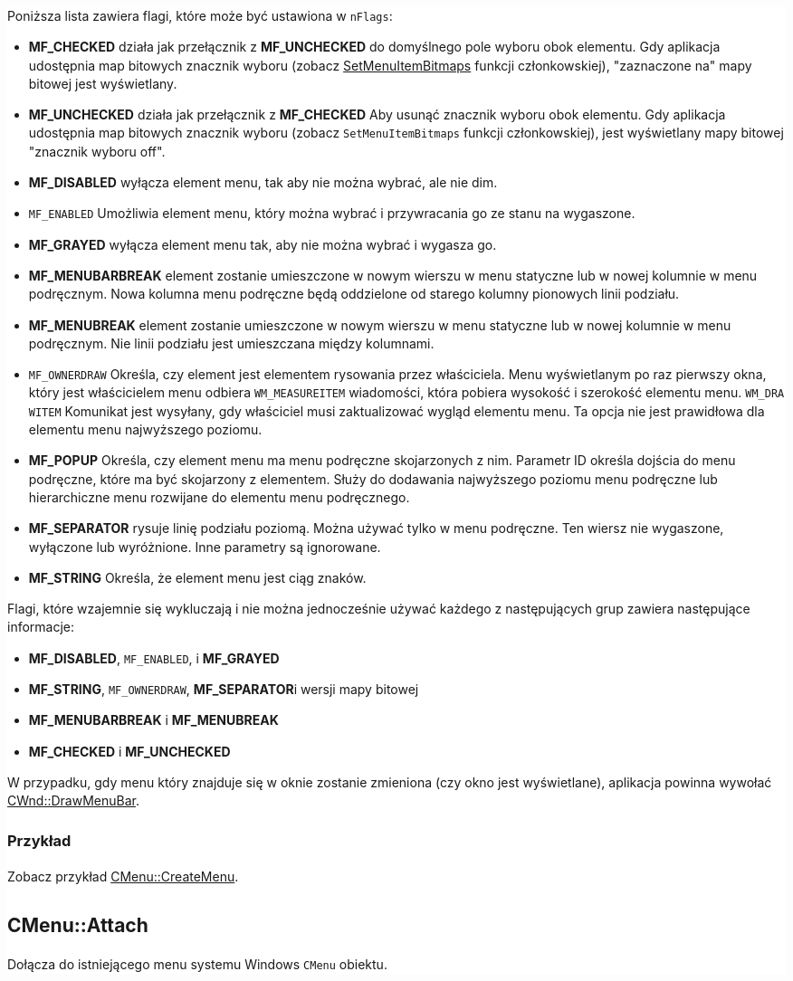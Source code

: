  Poniższa lista zawiera flagi, które może być ustawiona w `nFlags`:  
  
- **MF_CHECKED** działa jak przełącznik z **MF_UNCHECKED** do domyślnego pole wyboru obok elementu. Gdy aplikacja udostępnia map bitowych znacznik wyboru (zobacz [SetMenuItemBitmaps](#setmenuitembitmaps) funkcji członkowskiej), "zaznaczone na" mapy bitowej jest wyświetlany.  
  
- **MF_UNCHECKED** działa jak przełącznik z **MF_CHECKED** Aby usunąć znacznik wyboru obok elementu. Gdy aplikacja udostępnia map bitowych znacznik wyboru (zobacz `SetMenuItemBitmaps` funkcji członkowskiej), jest wyświetlany mapy bitowej "znacznik wyboru off".  
  
- **MF_DISABLED** wyłącza element menu, tak aby nie można wybrać, ale nie dim.  
  
- `MF_ENABLED` Umożliwia element menu, który można wybrać i przywracania go ze stanu na wygaszone.  
  
- **MF_GRAYED** wyłącza element menu tak, aby nie można wybrać i wygasza go.  
  
- **MF_MENUBARBREAK** element zostanie umieszczone w nowym wierszu w menu statyczne lub w nowej kolumnie w menu podręcznym. Nowa kolumna menu podręczne będą oddzielone od starego kolumny pionowych linii podziału.  
  
- **MF_MENUBREAK** element zostanie umieszczone w nowym wierszu w menu statyczne lub w nowej kolumnie w menu podręcznym. Nie linii podziału jest umieszczana między kolumnami.  
  
- `MF_OWNERDRAW` Określa, czy element jest elementem rysowania przez właściciela. Menu wyświetlanym po raz pierwszy okna, który jest właścicielem menu odbiera `WM_MEASUREITEM` wiadomości, która pobiera wysokość i szerokość elementu menu. `WM_DRAWITEM` Komunikat jest wysyłany, gdy właściciel musi zaktualizować wygląd elementu menu. Ta opcja nie jest prawidłowa dla elementu menu najwyższego poziomu.  
  
- **MF_POPUP** Określa, czy element menu ma menu podręczne skojarzonych z nim. Parametr ID określa dojścia do menu podręczne, które ma być skojarzony z elementem. Służy do dodawania najwyższego poziomu menu podręczne lub hierarchiczne menu rozwijane do elementu menu podręcznego.  
  
- **MF_SEPARATOR** rysuje linię podziału poziomą. Można używać tylko w menu podręczne. Ten wiersz nie wygaszone, wyłączone lub wyróżnione. Inne parametry są ignorowane.  
  
- **MF_STRING** Określa, że element menu jest ciąg znaków.  
  
 Flagi, które wzajemnie się wykluczają i nie można jednocześnie używać każdego z następujących grup zawiera następujące informacje:  
  
- **MF_DISABLED**, `MF_ENABLED`, i **MF_GRAYED**  
  
- **MF_STRING**, `MF_OWNERDRAW`, **MF_SEPARATOR**i wersji mapy bitowej  
  
- **MF_MENUBARBREAK** i **MF_MENUBREAK**  
  
- **MF_CHECKED** i **MF_UNCHECKED**  
  
 W przypadku, gdy menu który znajduje się w oknie zostanie zmieniona (czy okno jest wyświetlane), aplikacja powinna wywołać [CWnd::DrawMenuBar](../../mfc/reference/cwnd-class.md#drawmenubar).  
  
### <a name="example"></a>Przykład  
  Zobacz przykład [CMenu::CreateMenu](#createmenu).  
  
##  <a name="attach"></a>  CMenu::Attach  
 Dołącza do istniejącego menu systemu Windows `CMenu` obiektu.  
  